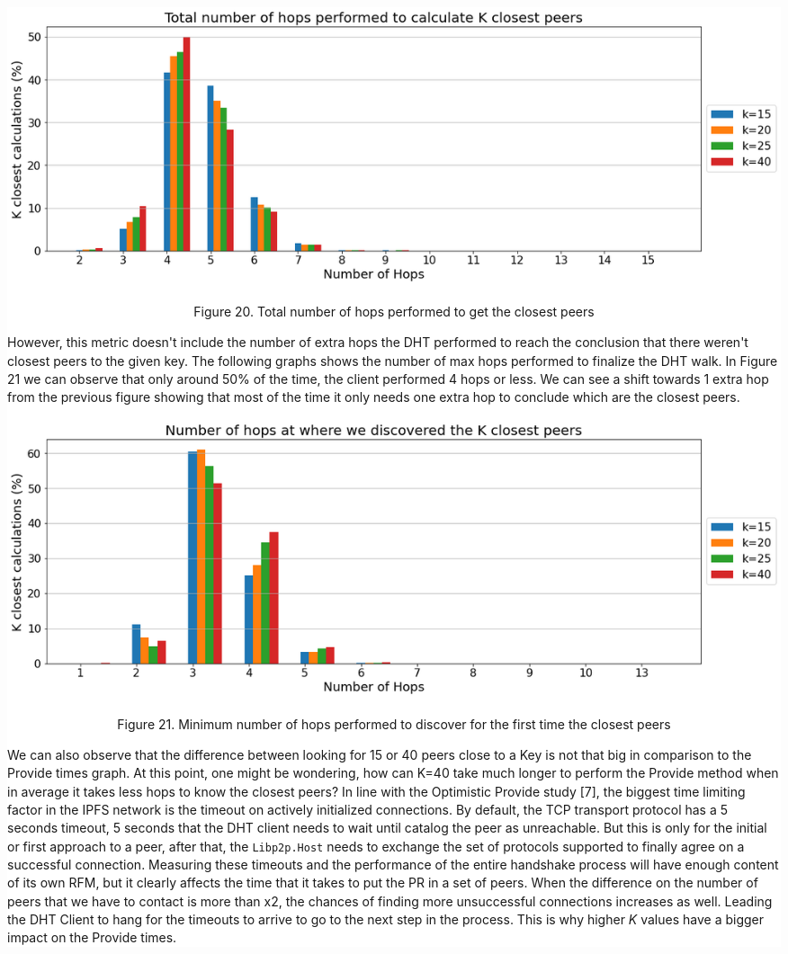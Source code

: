 ![img](../implementations/rfm-17-provider-record-liveness/plots/kcomparison/total_hops.png)
<p style="text-align: center;">Figure 20. Total number of hops performed to get the closest peers</p>


However, this metric doesn't include the number of extra hops the DHT performed to reach the conclusion that there weren't closest peers to the given key. The following graphs shows the number of max hops performed to finalize the DHT walk. In Figure 21 we can observe that only around 50% of the time, the client performed 4 hops or less. We can see a shift towards 1 extra hop from the previous figure showing that most of the time it only needs one extra hop to conclude which are the closest peers. 

![img](../implementations/rfm-17-provider-record-liveness/plots/kcomparison/hops_for_closest.png)
<p style="text-align: center;">Figure 21. Minimum number of hops performed to discover for the first time the closest peers</p>

We can also observe that the difference between looking for 15 or 40 peers close to a Key is not that big in comparison to the Provide times graph. At this point, one might be wondering, how can K=40 take much longer to perform the Provide method when in average it takes less hops to know the closest peers?
In line with the Optimistic Provide study [7], the biggest time limiting factor in the IPFS network is the timeout on actively initialized connections. By default, the TCP transport protocol has a 5 seconds timeout, 5 seconds that the DHT client needs to wait until catalog the peer as unreachable. But this is only for the initial or first approach to a peer, after that, the `Libp2p.Host` needs to exchange the set of protocols supported to finally agree on a successful connection. Measuring these timeouts and the performance of the entire handshake process will have enough content of its own RFM, but it clearly affects the time that it takes to put the PR in a set of peers. 
When the difference on the number of peers that we have to contact is more than x2, the chances of finding more unsuccessful connections increases as well. Leading the DHT Client to hang for the timeouts to arrive to go to the next step in the process. This is why higher _K_ values have a bigger impact on the Provide times. 
